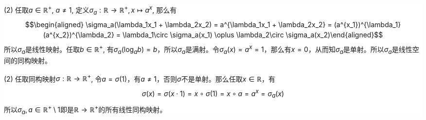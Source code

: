 \(2\) 任取$a\in\mathbb{R}^{+}$, $a \neq 1$,
定义$\sigma_a: \mathbb{R} \to \mathbb{R}^{+}, x \mapsto a^x$, 那么有
$$\begin{aligned}
\sigma_a(\lambda_1x_1 + \lambda_2x_2) = a^{\lambda_1x_1 + \lambda_2x_2} = (a^{x_1})^{\lambda_1} (a^{x_2})^{\lambda_2} = \lambda_1\circ \sigma_a(x_1) \oplus \lambda_2\circ \sigma_a(x_2)\end{aligned}$$
所以$\sigma_a$是线性映射。任取$b\in\mathbb{R}^{+}$,
有$\sigma_a(\log_a b) = b$，所以$\sigma_a$是满射。令$\sigma_a(x) = a^x = 1$，那么有$x = 0$，从而知$\sigma_a$是单射。所以$\sigma_a$是线性空间的同构映射。

\(2\) 任取同构映射$\sigma: \mathbb{R} \to \mathbb{R}^{+}$,
令$a = \sigma(1)$，有$a\neq 1$，否则$\sigma$不是单射。那么任取$x\in\mathbb{R}$，有
$$\sigma(x) = \sigma(x\cdot 1) = x \circ \sigma(1) = x \circ a = a^{x} = \sigma_a(x)$$
所以$\sigma_a, a\in\mathbb{R}^{+} \setminus {1}$即是$\mathbb{R} \to \mathbb{R}^{+}$的所有线性同构映射。
